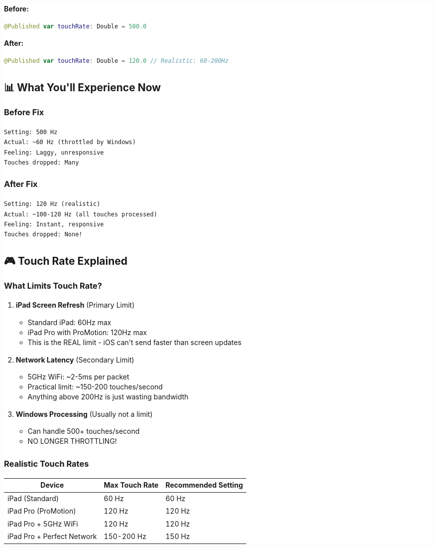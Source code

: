 **Before:**
```swift
@Published var touchRate: Double = 500.0
```

**After:**
```swift
@Published var touchRate: Double = 120.0 // Realistic: 60-200Hz
```

## 📊 What You'll Experience Now

### Before Fix
```
Setting: 500 Hz
Actual: ~60 Hz (throttled by Windows)
Feeling: Laggy, unresponsive
Touches dropped: Many
```

### After Fix
```
Setting: 120 Hz (realistic)
Actual: ~100-120 Hz (all touches processed)
Feeling: Instant, responsive
Touches dropped: None!
```

## 🎮 Touch Rate Explained

### What Limits Touch Rate?

1. **iPad Screen Refresh** (Primary Limit)
   - Standard iPad: 60Hz max
   - iPad Pro with ProMotion: 120Hz max
   - This is the REAL limit - iOS can't send faster than screen updates

2. **Network Latency** (Secondary Limit)
   - 5GHz WiFi: ~2-5ms per packet
   - Practical limit: ~150-200 touches/second
   - Anything above 200Hz is just wasting bandwidth

3. **Windows Processing** (Usually not a limit)
   - Can handle 500+ touches/second
   - NO LONGER THROTTLING!

### Realistic Touch Rates

| Device | Max Touch Rate | Recommended Setting |
|--------|----------------|---------------------|
| iPad (Standard) | 60 Hz | 60 Hz |
| iPad Pro (ProMotion) | 120 Hz | 120 Hz |
| iPad Pro + 5GHz WiFi | 120 Hz | 120 Hz |
| iPad Pro + Perfect Network | 150-200 Hz | 150 Hz |

